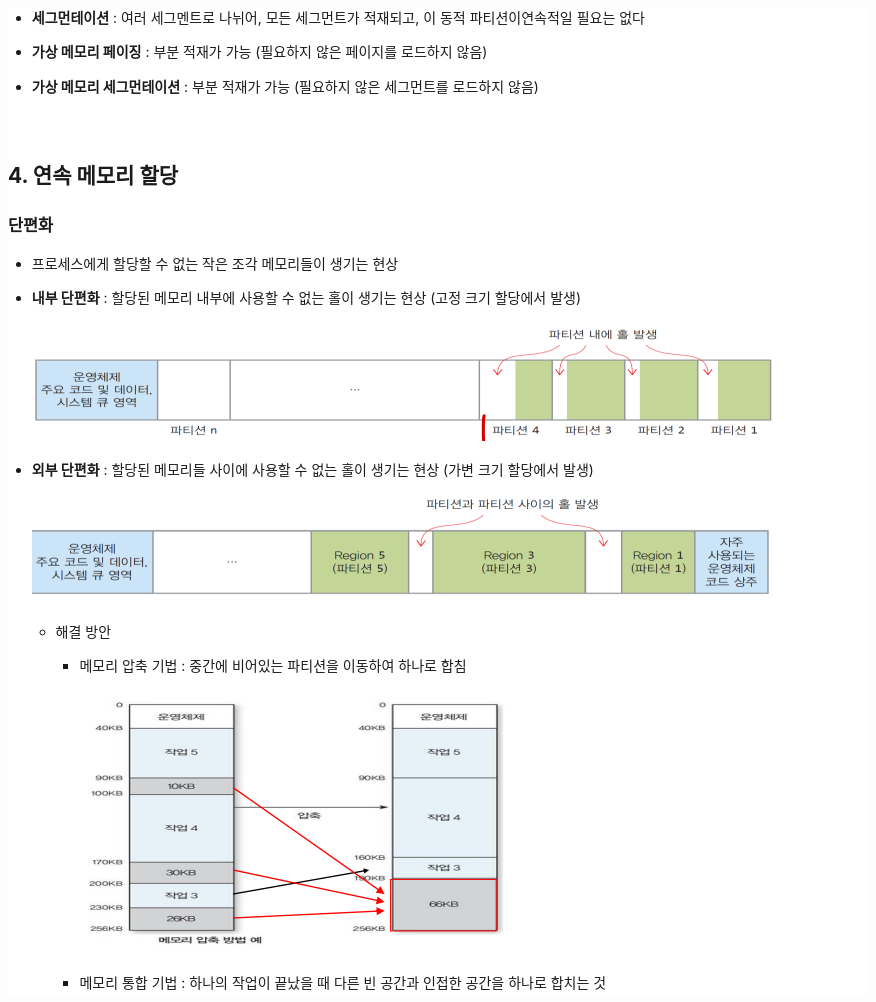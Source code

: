 - **세그먼테이션** : 여러 세그멘트로 나뉘어, 모든 세그먼트가 적재되고, 이 동적 파티션이연속적일 필요는 없다

- **가상 메모리 페이징** : 부분 적재가 가능 (필요하지 않은 페이지를 로드하지 않음)

- **가상 메모리 세그먼테이션** : 부분 적재가 가능 (필요하지 않은 세그먼트를 로드하지 않음)

<br>

## 4. 연속 메모리 할당
### 단편화
- 프로세스에게 할당할 수 없는 작은 조각 메모리들이 생기는 현상

- **내부 단편화** : 할당된 메모리 내부에 사용할 수 없는 홀이 생기는 현상 (고정 크기 할당에서 발생)

    ![alt text](./[현준]%20Image/image-48.png)

- **외부 단편화** : 할당된 메모리들 사이에 사용할 수 없는 홀이 생기는 현상 (가변 크기 할당에서 발생)

    ![alt text](./[현준]%20Image/image-49.png)

    - 해결 방안

        - 메모리 압축 기법 : 중간에 비어있는 파티션을 이동하여 하나로 합침
        
            ![alt text](./[현준]%20Image/image-50.png)

        - 메모리 통합 기법 : 하나의 작업이 끝났을 때 다른 빈 공간과 인접한 공간을 하나로 합치는 것
